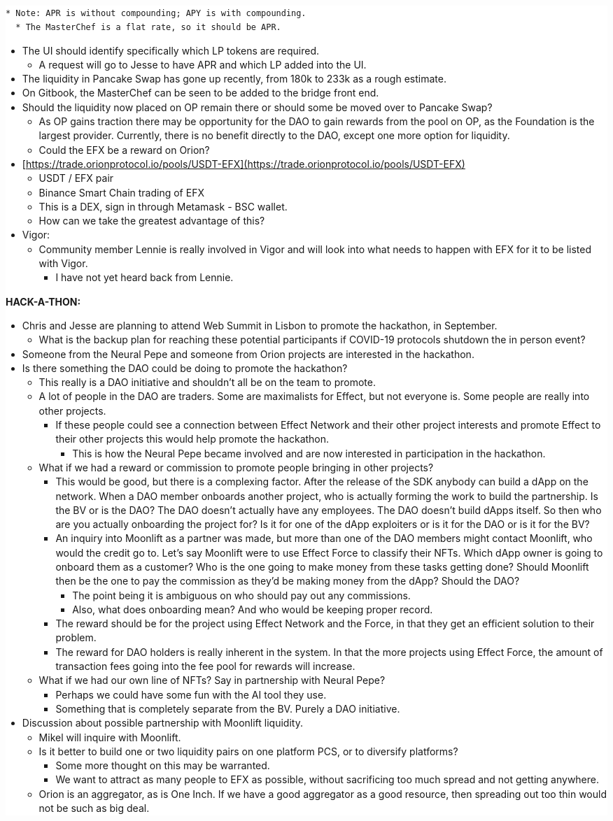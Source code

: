     * Note: APR is without compounding; APY is with compounding.
      * The MasterChef is a flat rate, so it should be APR.
  * The UI should identify specifically which LP tokens are required.
    * A request will go to Jesse to have APR and which LP added into the UI.
  * The liquidity in Pancake Swap has gone up recently, from 180k to 233k as a rough estimate.
  * On Gitbook, the MasterChef can be seen to be added to the bridge front end.
* Should the liquidity now placed on OP remain there or should some be moved over to Pancake Swap?
  * As OP gains traction there may be opportunity for the DAO to gain rewards from the pool on OP, as the Foundation is the largest provider. Currently, there is no benefit directly to the DAO, except one more option for liquidity.
  * Could the EFX be a reward on Orion?
* [https://trade.orionprotocol.io/pools/USDT-EFX](https://trade.orionprotocol.io/pools/USDT-EFX)
  * USDT / EFX pair
  * Binance Smart Chain trading of EFX
  * This is a DEX, sign in through Metamask - BSC wallet.
  * How can we take the greatest advantage of this?
* Vigor:
  * Community member Lennie is really involved in Vigor and will look into what needs to happen with EFX for it to be listed with Vigor.
    * I have not yet heard back from Lennie.

**HACK-A-THON:**

* Chris and Jesse are planning to attend Web Summit in Lisbon to promote the hackathon, in September.
  * What is the backup plan for reaching these potential participants if COVID-19 protocols shutdown the in person event?
* Someone from the Neural Pepe and someone from Orion projects are interested in the hackathon.
* Is there something the DAO could be doing to promote the hackathon?
  * This really is a DAO initiative and shouldn’t all be on the team to promote.
  * A lot of people in the DAO are traders. Some are maximalists for Effect, but not everyone is. Some people are really into other projects.
    * If these people could see a connection between Effect Network and their other project interests and promote Effect to their other projects this would help promote the hackathon.
      * This is how the Neural Pepe became involved and are now interested in participation in the hackathon.
  * What if we had a reward or commission to promote people bringing in other projects?
    * This would be good, but there is a complexing factor. After the release of the SDK anybody can build a dApp on the network. When a DAO member onboards another project, who is actually forming the work to build the partnership. Is the BV or is the DAO? The DAO doesn’t actually have any employees. The DAO doesn’t build dApps itself. So then who are you actually onboarding the project for? Is it for one of the dApp exploiters or is it for the DAO or is it for the BV?
    * An inquiry into Moonlift as a partner was made, but more than one of the DAO members might contact Moonlift, who would the credit go to. Let’s say Moonlift were to use Effect Force to classify their NFTs. Which dApp owner is going to onboard them as a customer? Who is the one going to make money from these tasks getting done? Should Moonlift then be the one to pay the commission as they’d be making money from the dApp? Should the DAO?
      * The point being it is ambiguous on who should pay out any commissions.
      * Also, what does onboarding mean? And who would be keeping proper record.
    * The reward should be for the project using Effect Network and the Force, in that they get an efficient solution to their problem.
    * The reward for DAO holders is really inherent in the system. In that the more projects using Effect Force, the amount of transaction fees going into the fee pool for rewards will increase.
  * What if we had our own line of NFTs? Say in partnership with Neural Pepe?
    * Perhaps we could have some fun with the AI tool they use.
    * Something that is completely separate from the BV. Purely a DAO initiative.
* Discussion about possible partnership with Moonlift liquidity.
  * Mikel will inquire with Moonlift.
  * Is it better to build one or two liquidity pairs on one platform PCS, or to diversify platforms?
    * Some more thought on this may be warranted.
    * We want to attract as many people to EFX as possible, without sacrificing too much spread and not getting anywhere.
  * Orion is an aggregator, as is One Inch. If we have a good aggregator as a good resource, then spreading out too thin would not be such as big deal.